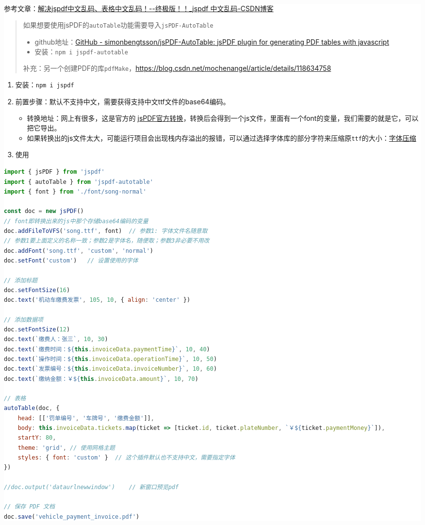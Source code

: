 参考文章：[解决jspdf中文乱码、表格中文乱码！--终极版！！_jspdf 中文乱码-CSDN博客](https://blog.csdn.net/huanhuan03/article/details/105841653)

> 如果想要使用jsPDF的`autoTable`功能需要导入`jsPDF-AutoTable` 
>
> - github地址：[GitHub - simonbengtsson/jsPDF-AutoTable: jsPDF plugin for generating PDF tables with javascript](https://github.com/simonbengtsson/jsPDF-AutoTable)
> - 安装：`npm i jspdf-autotable`
>
> 补充：另一个创建PDF的库`pdfMake`，https://blog.csdn.net/mochenangel/article/details/118634758

1. 安装：`npm i jspdf`
2. 前置步骤：默认不支持中文，需要获得支持中文ttf文件的base64编码。
   * 转换地址：网上有很多，这是官方的 [jsPDF官方转换](https://rawgit.com/MrRio/jsPDF/master/fontconverter/fontconverter.html)，转换后会得到一个js文件，里面有一个font的变量，我们需要的就是它，可以把它导出。
   * 如果转换出的js文件太大，可能运行项目会出现栈内存溢出的报错，可以通过选择字体库的部分字符来压缩原`ttf`的大小：[字体压缩](https://www.fontspider.vip/)

3. 使用

~~~js
import { jsPDF } from 'jspdf'
import { autoTable } from 'jspdf-autotable'
import { font } from './font/song-normal'

const doc = new jsPDF()
// font即转换出来的js中那个存储base64编码的变量
doc.addFileToVFS('song.ttf', font)	// 参数1: 字体文件名随意取
// 参数1要上面定义的名称一致；参数2是字体名，随便取；参数3非必要不用改
doc.addFont('song.ttf', 'custom', 'normal')
doc.setFont('custom')	// 设置使用的字体

// 添加标题
doc.setFontSize(16)
doc.text('机动车缴费发票', 105, 10, { align: 'center' })

// 添加数据项
doc.setFontSize(12)
doc.text(`缴费人：张三`, 10, 30)
doc.text(`缴费时间：${this.invoiceData.paymentTime}`, 10, 40)
doc.text(`操作时间：${this.invoiceData.operationTime}`, 10, 50)
doc.text(`发票编号：${this.invoiceData.invoiceNumber}`, 10, 60)
doc.text(`缴纳金额：￥${this.invoiceData.amount}`, 10, 70)

// 表格
autoTable(doc, {
    head: [['罚单编号', '车牌号', '缴费金额']],
    body: this.invoiceData.tickets.map(ticket => [ticket.id, ticket.plateNumber, `￥${ticket.paymentMoney}`]),
    startY: 80,
    theme: 'grid', // 使用网格主题
    styles: { font: 'custom' }	// 这个插件默认也不支持中文，需要指定字体
})

//doc.output('dataurlnewwindow')	// 新窗口预览pdf

// 保存 PDF 文档
doc.save('vehicle_payment_invoice.pdf')
~~~
